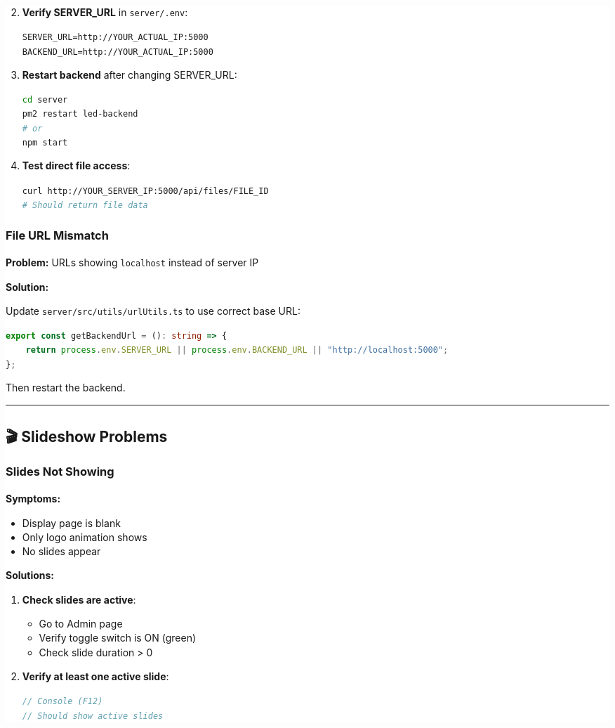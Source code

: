 2. **Verify SERVER_URL** in `server/.env`:
   ```env
   SERVER_URL=http://YOUR_ACTUAL_IP:5000
   BACKEND_URL=http://YOUR_ACTUAL_IP:5000
   ```

3. **Restart backend** after changing SERVER_URL:
   ```bash
   cd server
   pm2 restart led-backend
   # or
   npm start
   ```

4. **Test direct file access**:
   ```bash
   curl http://YOUR_SERVER_IP:5000/api/files/FILE_ID
   # Should return file data
   ```

### File URL Mismatch

**Problem:** URLs showing `localhost` instead of server IP

**Solution:**

Update `server/src/utils/urlUtils.ts` to use correct base URL:

```typescript
export const getBackendUrl = (): string => {
    return process.env.SERVER_URL || process.env.BACKEND_URL || "http://localhost:5000";
};
```

Then restart the backend.

---

## 🎬 Slideshow Problems

### Slides Not Showing

**Symptoms:**
- Display page is blank
- Only logo animation shows
- No slides appear

**Solutions:**

1. **Check slides are active**:
   - Go to Admin page
   - Verify toggle switch is ON (green)
   - Check slide duration > 0

2. **Verify at least one active slide**:
   ```javascript
   // Console (F12)
   // Should show active slides
   ```
